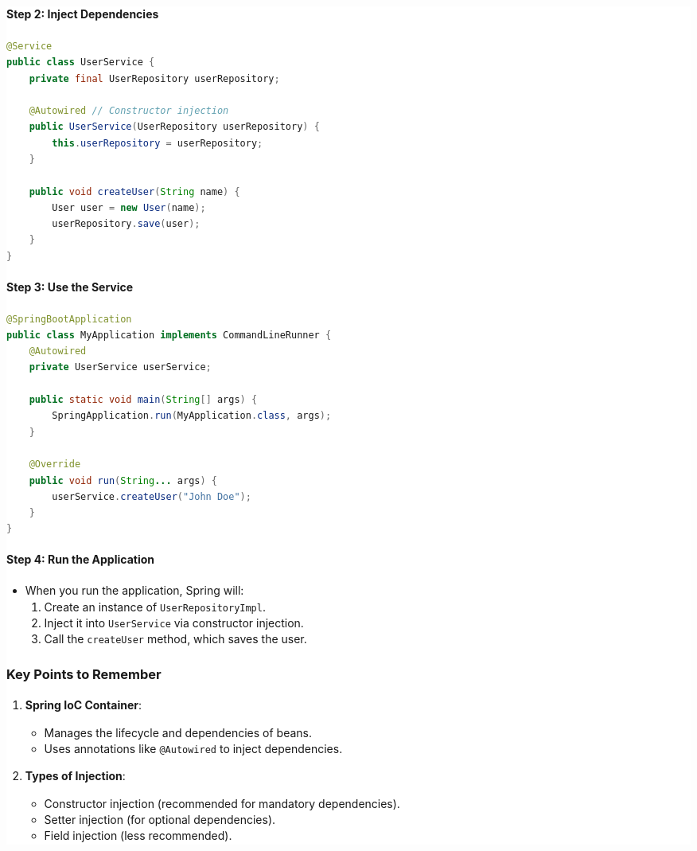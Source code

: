 #### **Step 2: Inject Dependencies**
```java
@Service
public class UserService {
    private final UserRepository userRepository;

    @Autowired // Constructor injection
    public UserService(UserRepository userRepository) {
        this.userRepository = userRepository;
    }

    public void createUser(String name) {
        User user = new User(name);
        userRepository.save(user);
    }
}
```

#### **Step 3: Use the Service**
```java
@SpringBootApplication
public class MyApplication implements CommandLineRunner {
    @Autowired
    private UserService userService;

    public static void main(String[] args) {
        SpringApplication.run(MyApplication.class, args);
    }

    @Override
    public void run(String... args) {
        userService.createUser("John Doe");
    }
}
```

#### **Step 4: Run the Application**
- When you run the application, Spring will:
  1. Create an instance of `UserRepositoryImpl`.
  2. Inject it into `UserService` via constructor injection.
  3. Call the `createUser` method, which saves the user.

### **Key Points to Remember**
1. **Spring IoC Container**:
   - Manages the lifecycle and dependencies of beans.
   - Uses annotations like `@Autowired` to inject dependencies.

2. **Types of Injection**:
   - Constructor injection (recommended for mandatory dependencies).
   - Setter injection (for optional dependencies).
   - Field injection (less recommended).
